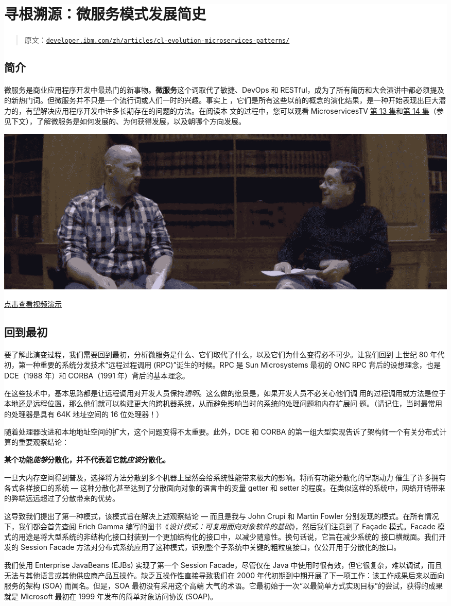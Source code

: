 # 寻根溯源：微服务模式发展简史

> 原文：[`developer.ibm.com/zh/articles/cl-evolution-microservices-patterns/`](https://developer.ibm.com/zh/articles/cl-evolution-microservices-patterns/)

## 简介

微服务是商业应用程序开发中最热门的新事物。**微服务**这个词取代了敏捷、DevOps 和 RESTful，成为了所有简历和大会演讲中都必须提及的新热门词。但微服务并不只是一个流行词或人们一时的兴趣。事实上 ，它们是所有这些以前的概念的演化结果，是一种开始表现出巨大潜力的，有望解决应用程序开发中许多长期存在的问题的方法。在阅读本 文的过程中，您可以观看 MicroservicesTV [第 13 集](https://developer.ibm.com/tv/microservicestv-episode-13-evolution-of-microservices-part-1/)和[第 14 集](https://developer.ibm.com/tv/microservicestv-episode-14-evolution-of-microservices-part-2/)（参见下文），了解微服务是如何发展的、为何获得发展，以及朝哪个方向发展。

![MicroservicesTV 第 13 集：微服务的演化（第 1 部分）](img/71b1c32796b7e825b0341fdaea3410ff.png)

[点击查看视频演示](http://v.youku.com/v_show/id_XMjUwMDYyNTY2NA)

## 回到最初

要了解此演变过程，我们需要回到最初，分析微服务是什么、它们取代了什么，以及它们为什么变得必不可少。让我们回到 上世纪 80 年代初，第一种重要的系统分发技术“远程过程调用 (RPC)”诞生的时候。RPC 是 Sun Microsystems 最初的 ONC RPC 背后的设想理念，也是 DCE（1988 年）和 CORBA（1991 年）背后的基本理念。

在这些技术中，基本思路都是让远程调用对开发人员保持*透明*。这么做的愿景是，如果开发人员不必关心他们调 用的过程调用或方法是位于本地还是远程位置，那么他们就可以构建更大的跨机器系统，从而避免影响当时的系统的处理问题和内存扩展问 题。（请记住，当时最常用的处理器是具有 64K 地址空间的 16 位处理器！）

随着处理器改进和本地地址空间的扩大，这个问题变得不太重要。此外，DCE 和 CORBA 的第一组大型实现告诉了架构师一个有关分布式计算的重要观察结论：

**某个功能*能够*分散化，并不代表着它就*应该*分散化。**

一旦大内存空间得到普及，选择将方法分散到多个机器上显然会给系统性能带来极大的影响。将所有功能分散化的早期动力 催生了许多拥有各式各样接口的系统 — 这种分散化甚至达到了分散面向对象的语言中的变量 getter 和 setter 的程度。在类似这样的系统中，网络开销带来的弊端远远超过了分散带来的优势。

这导致我们提出了第一种模式，该模式旨在解决上述观察结论 — 而且是我与 John Crupi 和 Martin Fowler 分别发现的模式。在所有情况下，我们都会首先查阅 Erich Gamma 编写的图书《*设计模式：可复用面向对象软件的基础*》，然后我们注意到了 Façade 模式。Facade 模式的用途是将大型系统的非结构化接口封装到一个更加结构化的接口中，以减少随意性。换句话说，它旨在减少系统的 接口横截面。我们开发的 Session Facade 方法对分布式系统应用了这种模式，识别整个子系统中关键的粗粒度接口，仅公开用于分散化的接口。

我们使用 Enterprise JavaBeans (EJBs) 实现了第一个 Session Facade，尽管仅在 Java 中使用时很有效，但它很复杂，难以调试，而且无法与其他语言或其他供应商产品互操作。缺乏互操作性直接导致我们在 2000 年代初期到中期开展了下一项工作：该工作成果后来以面向服务的架构 (SOA) 而闻名。但是，SOA 最初没有采用这个高端 大气的术语。它最初始于一次“以最简单方式实现目标”的尝试，获得的成果就是 Microsoft 最初在 1999 年发布的简单对象访问协议 (SOAP)。

